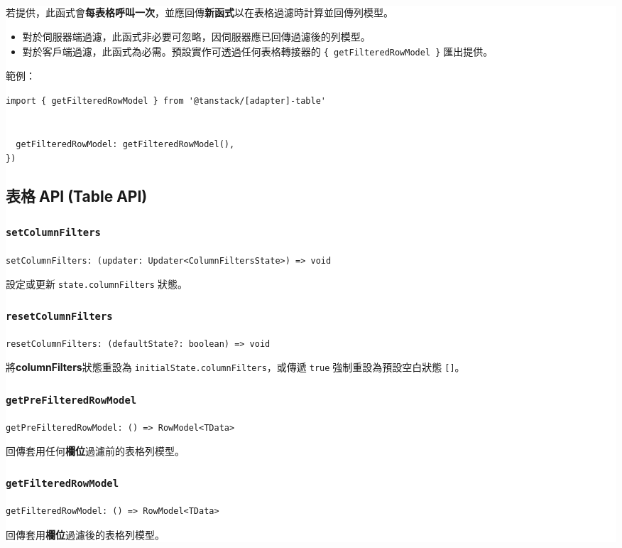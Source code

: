 若提供，此函式會**每表格呼叫一次**，並應回傳**新函式**以在表格過濾時計算並回傳列模型。

- 對於伺服器端過濾，此函式非必要可忽略，因伺服器應已回傳過濾後的列模型。
- 對於客戶端過濾，此函式為必需。預設實作可透過任何表格轉接器的 `{ getFilteredRowModel }` 匯出提供。

範例：

```tsx
import { getFilteredRowModel } from '@tanstack/[adapter]-table'


  getFilteredRowModel: getFilteredRowModel(),
})
```

## 表格 API (Table API)

### `setColumnFilters`

```tsx
setColumnFilters: (updater: Updater<ColumnFiltersState>) => void
```

設定或更新 `state.columnFilters` 狀態。

### `resetColumnFilters`

```tsx
resetColumnFilters: (defaultState?: boolean) => void
```

將**columnFilters**狀態重設為 `initialState.columnFilters`，或傳遞 `true` 強制重設為預設空白狀態 `[]`。

### `getPreFilteredRowModel`

```tsx
getPreFilteredRowModel: () => RowModel<TData>
```

回傳套用任何**欄位**過濾前的表格列模型。

### `getFilteredRowModel`

```tsx
getFilteredRowModel: () => RowModel<TData>
```

回傳套用**欄位**過濾後的表格列模型。
